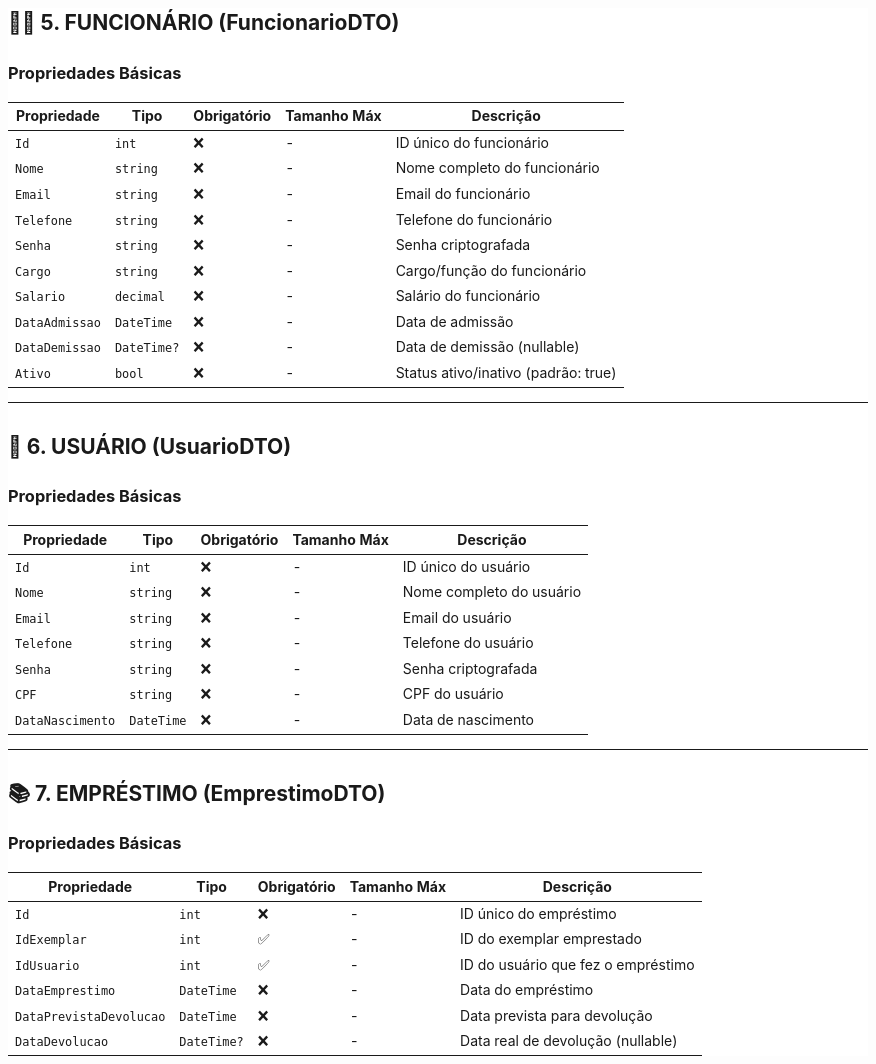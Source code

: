 
## 👨‍💼 **5. FUNCIONÁRIO (FuncionarioDTO)**

### **Propriedades Básicas**
| Propriedade | Tipo | Obrigatório | Tamanho Máx | Descrição |
|-------------|------|-------------|-------------|-----------|
| `Id` | `int` | ❌ | - | ID único do funcionário |
| `Nome` | `string` | ❌ | - | Nome completo do funcionário |
| `Email` | `string` | ❌ | - | Email do funcionário |
| `Telefone` | `string` | ❌ | - | Telefone do funcionário |
| `Senha` | `string` | ❌ | - | Senha criptografada |
| `Cargo` | `string` | ❌ | - | Cargo/função do funcionário |
| `Salario` | `decimal` | ❌ | - | Salário do funcionário |
| `DataAdmissao` | `DateTime` | ❌ | - | Data de admissão |
| `DataDemissao` | `DateTime?` | ❌ | - | Data de demissão (nullable) |
| `Ativo` | `bool` | ❌ | - | Status ativo/inativo (padrão: true) |

---

## 👥 **6. USUÁRIO (UsuarioDTO)**

### **Propriedades Básicas**
| Propriedade | Tipo | Obrigatório | Tamanho Máx | Descrição |
|-------------|------|-------------|-------------|-----------|
| `Id` | `int` | ❌ | - | ID único do usuário |
| `Nome` | `string` | ❌ | - | Nome completo do usuário |
| `Email` | `string` | ❌ | - | Email do usuário |
| `Telefone` | `string` | ❌ | - | Telefone do usuário |
| `Senha` | `string` | ❌ | - | Senha criptografada |
| `CPF` | `string` | ❌ | - | CPF do usuário |
| `DataNascimento` | `DateTime` | ❌ | - | Data de nascimento |

---

## 📚 **7. EMPRÉSTIMO (EmprestimoDTO)**

### **Propriedades Básicas**
| Propriedade | Tipo | Obrigatório | Tamanho Máx | Descrição |
|-------------|------|-------------|-------------|-----------|
| `Id` | `int` | ❌ | - | ID único do empréstimo |
| `IdExemplar` | `int` | ✅ | - | ID do exemplar emprestado |
| `IdUsuario` | `int` | ✅ | - | ID do usuário que fez o empréstimo |
| `DataEmprestimo` | `DateTime` | ❌ | - | Data do empréstimo |
| `DataPrevistaDevolucao` | `DateTime` | ❌ | - | Data prevista para devolução |
| `DataDevolucao` | `DateTime?` | ❌ | - | Data real de devolução (nullable) |